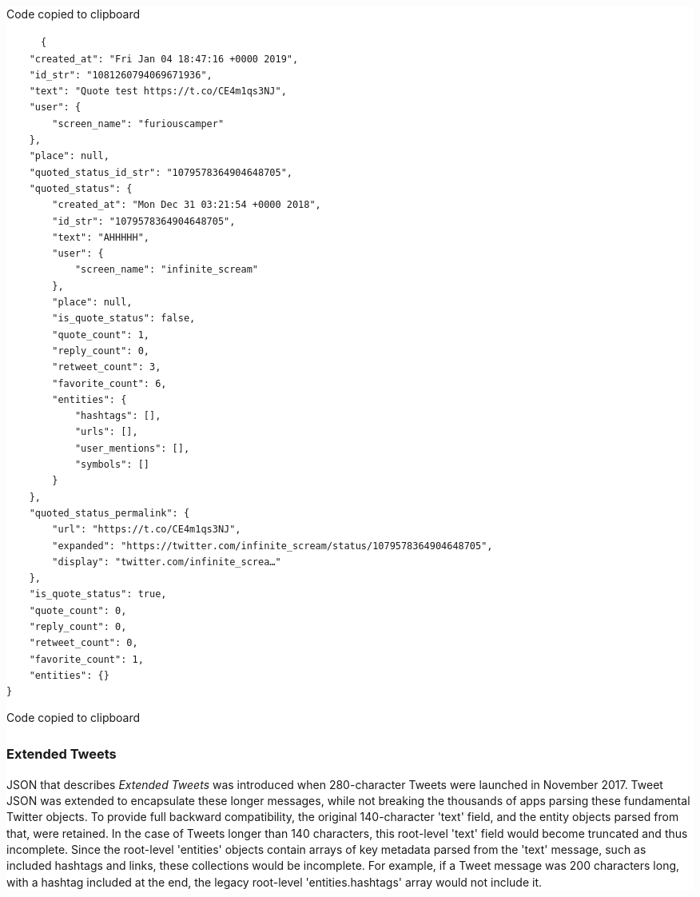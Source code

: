 Code copied to clipboard

```
      {
	"created_at": "Fri Jan 04 18:47:16 +0000 2019",
	"id_str": "1081260794069671936",
	"text": "Quote test https://t.co/CE4m1qs3NJ",
	"user": {
		"screen_name": "furiouscamper"
	},
	"place": null,
	"quoted_status_id_str": "1079578364904648705",
	"quoted_status": {
		"created_at": "Mon Dec 31 03:21:54 +0000 2018",
		"id_str": "1079578364904648705",
		"text": "AHHHHH",
		"user": {
			"screen_name": "infinite_scream"
		},
		"place": null,
		"is_quote_status": false,
		"quote_count": 1,
		"reply_count": 0,
		"retweet_count": 3,
		"favorite_count": 6,
		"entities": {
			"hashtags": [],
			"urls": [],
			"user_mentions": [],
			"symbols": []
		}
	},
	"quoted_status_permalink": {
		"url": "https://t.co/CE4m1qs3NJ",
		"expanded": "https://twitter.com/infinite_scream/status/1079578364904648705",
		"display": "twitter.com/infinite_screa…"
	},
	"is_quote_status": true,
	"quote_count": 0,
	"reply_count": 0,
	"retweet_count": 0,
	"favorite_count": 1,
	"entities": {}
}
```

Code copied to clipboard

### Extended Tweets

JSON that describes *Extended Tweets* was introduced when 280-character Tweets were launched in November 2017. Tweet JSON was extended to encapsulate these longer messages, while not breaking the thousands of apps parsing these fundamental Twitter objects. To provide full backward compatibility, the original 140-character 'text' field, and the entity objects parsed from that, were retained. In the case of Tweets longer than 140 characters, this root-level 'text' field would become truncated and thus incomplete. Since the root-level 'entities' objects contain arrays of key metadata parsed from the 'text' message, such as included hashtags and links, these collections would be incomplete. For example, if a Tweet message was 200 characters long, with a hashtag included at the end, the legacy root-level 'entities.hashtags' array would not include it. 
